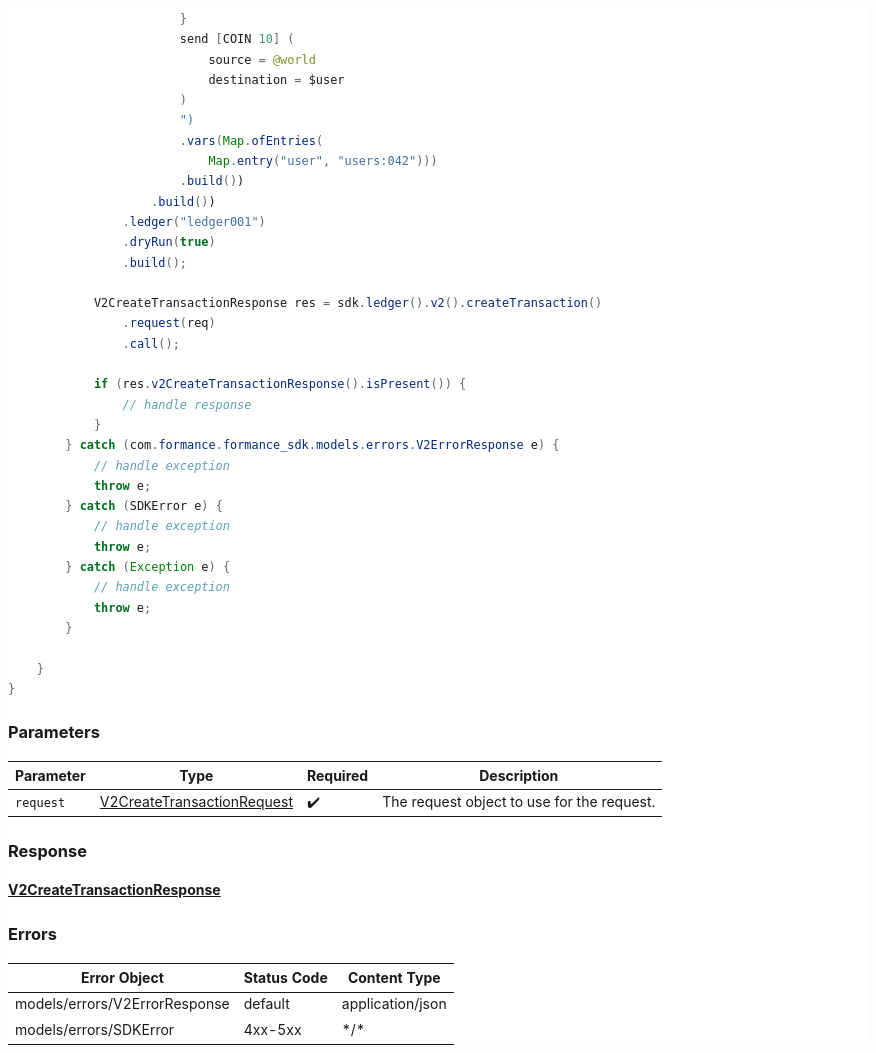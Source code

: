 ```java
                        }
                        send [COIN 10] (
                        	source = @world
                        	destination = $user
                        )
                        ")
                        .vars(Map.ofEntries(
                            Map.entry("user", "users:042")))
                        .build())
                    .build())
                .ledger("ledger001")
                .dryRun(true)
                .build();

            V2CreateTransactionResponse res = sdk.ledger().v2().createTransaction()
                .request(req)
                .call();

            if (res.v2CreateTransactionResponse().isPresent()) {
                // handle response
            }
        } catch (com.formance.formance_sdk.models.errors.V2ErrorResponse e) {
            // handle exception
            throw e;
        } catch (SDKError e) {
            // handle exception
            throw e;
        } catch (Exception e) {
            // handle exception
            throw e;
        }

    }
}
```

### Parameters

| Parameter                                                                           | Type                                                                                | Required                                                                            | Description                                                                         |
| ----------------------------------------------------------------------------------- | ----------------------------------------------------------------------------------- | ----------------------------------------------------------------------------------- | ----------------------------------------------------------------------------------- |
| `request`                                                                           | [V2CreateTransactionRequest](../../models/operations/V2CreateTransactionRequest.md) | :heavy_check_mark:                                                                  | The request object to use for the request.                                          |

### Response

**[V2CreateTransactionResponse](../../models/operations/V2CreateTransactionResponse.md)**

### Errors

| Error Object                  | Status Code                   | Content Type                  |
| ----------------------------- | ----------------------------- | ----------------------------- |
| models/errors/V2ErrorResponse | default                       | application/json              |
| models/errors/SDKError        | 4xx-5xx                       | \*\/*                         |
